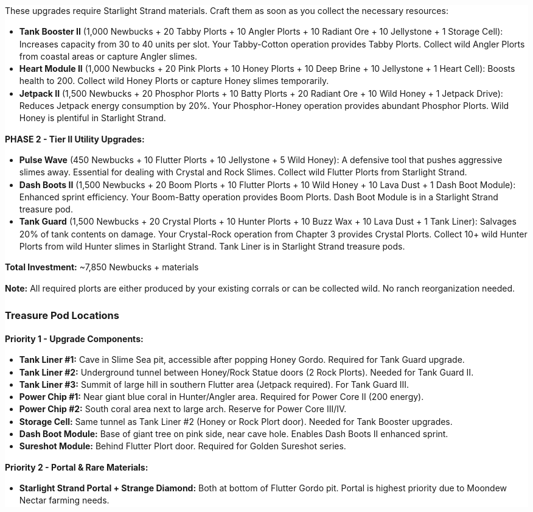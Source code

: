 These upgrades require Starlight Strand materials. Craft them as soon as you collect the necessary resources:

- **Tank Booster II** (1,000 Newbucks + 20 Tabby Plorts + 10 Angler Plorts + 10 Radiant Ore + 10 Jellystone + 1 Storage Cell): Increases capacity from 30 to 40 units per slot. Your Tabby-Cotton operation provides Tabby Plorts. Collect wild Angler Plorts from coastal areas or capture Angler slimes.
- **Heart Module II** (1,000 Newbucks + 20 Pink Plorts + 10 Honey Plorts + 10 Deep Brine + 10 Jellystone + 1 Heart Cell): Boosts health to 200. Collect wild Honey Plorts or capture Honey slimes temporarily.
- **Jetpack II** (1,500 Newbucks + 20 Phosphor Plorts + 10 Batty Plorts + 20 Radiant Ore + 10 Wild Honey + 1 Jetpack Drive): Reduces Jetpack energy consumption by 20%. Your Phosphor-Honey operation provides abundant Phosphor Plorts. Wild Honey is plentiful in Starlight Strand.

**PHASE 2 - Tier II Utility Upgrades:**

- **Pulse Wave** (450 Newbucks + 10 Flutter Plorts + 10 Jellystone + 5 Wild Honey): A defensive tool that pushes aggressive slimes away. Essential for dealing with Crystal and Rock Slimes. Collect wild Flutter Plorts from Starlight Strand.
- **Dash Boots II** (1,500 Newbucks + 20 Boom Plorts + 10 Flutter Plorts + 10 Wild Honey + 10 Lava Dust + 1 Dash Boot Module): Enhanced sprint efficiency. Your Boom-Batty operation provides Boom Plorts. Dash Boot Module is in a Starlight Strand treasure pod.
- **Tank Guard** (1,500 Newbucks + 20 Crystal Plorts + 10 Hunter Plorts + 10 Buzz Wax + 10 Lava Dust + 1 Tank Liner): Salvages 20% of tank contents on damage. Your Crystal-Rock operation from Chapter 3 provides Crystal Plorts. Collect 10+ wild Hunter Plorts from wild Hunter slimes in Starlight Strand. Tank Liner is in Starlight Strand treasure pods.

**Total Investment:** ~7,850 Newbucks + materials

**Note:** All required plorts are either produced by your existing corrals or can be collected wild. No ranch reorganization needed.

### Treasure Pod Locations

**Priority 1 - Upgrade Components:**

- **Tank Liner #1:** Cave in Slime Sea pit, accessible after popping Honey Gordo. Required for Tank Guard upgrade.
- **Tank Liner #2:** Underground tunnel between Honey/Rock Statue doors (2 Rock Plorts). Needed for Tank Guard II.
- **Tank Liner #3:** Summit of large hill in southern Flutter area (Jetpack required). For Tank Guard III.
- **Power Chip #1:** Near giant blue coral in Hunter/Angler area. Required for Power Core II (200 energy).
- **Power Chip #2:** South coral area next to large arch. Reserve for Power Core III/IV.
- **Storage Cell:** Same tunnel as Tank Liner #2 (Honey or Rock Plort door). Needed for Tank Booster upgrades.
- **Dash Boot Module:** Base of giant tree on pink side, near cave hole. Enables Dash Boots II enhanced sprint.
- **Sureshot Module:** Behind Flutter Plort door. Required for Golden Sureshot series.

**Priority 2 - Portal & Rare Materials:**

- **Starlight Strand Portal + Strange Diamond:** Both at bottom of Flutter Gordo pit. Portal is highest priority due to Moondew Nectar farming needs.

